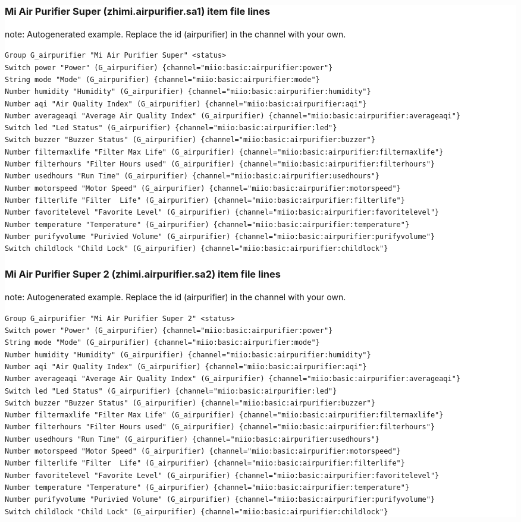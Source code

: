 ### Mi Air Purifier Super (zhimi.airpurifier.sa1) item file lines


note: Autogenerated example. Replace the id (airpurifier) in the channel with your own.

```
Group G_airpurifier "Mi Air Purifier Super" <status>
Switch power "Power" (G_airpurifier) {channel="miio:basic:airpurifier:power"}
String mode "Mode" (G_airpurifier) {channel="miio:basic:airpurifier:mode"}
Number humidity "Humidity" (G_airpurifier) {channel="miio:basic:airpurifier:humidity"}
Number aqi "Air Quality Index" (G_airpurifier) {channel="miio:basic:airpurifier:aqi"}
Number averageaqi "Average Air Quality Index" (G_airpurifier) {channel="miio:basic:airpurifier:averageaqi"}
Switch led "Led Status" (G_airpurifier) {channel="miio:basic:airpurifier:led"}
Switch buzzer "Buzzer Status" (G_airpurifier) {channel="miio:basic:airpurifier:buzzer"}
Number filtermaxlife "Filter Max Life" (G_airpurifier) {channel="miio:basic:airpurifier:filtermaxlife"}
Number filterhours "Filter Hours used" (G_airpurifier) {channel="miio:basic:airpurifier:filterhours"}
Number usedhours "Run Time" (G_airpurifier) {channel="miio:basic:airpurifier:usedhours"}
Number motorspeed "Motor Speed" (G_airpurifier) {channel="miio:basic:airpurifier:motorspeed"}
Number filterlife "Filter  Life" (G_airpurifier) {channel="miio:basic:airpurifier:filterlife"}
Number favoritelevel "Favorite Level" (G_airpurifier) {channel="miio:basic:airpurifier:favoritelevel"}
Number temperature "Temperature" (G_airpurifier) {channel="miio:basic:airpurifier:temperature"}
Number purifyvolume "Purivied Volume" (G_airpurifier) {channel="miio:basic:airpurifier:purifyvolume"}
Switch childlock "Child Lock" (G_airpurifier) {channel="miio:basic:airpurifier:childlock"}
```

### Mi Air Purifier Super 2 (zhimi.airpurifier.sa2) item file lines


note: Autogenerated example. Replace the id (airpurifier) in the channel with your own.

```
Group G_airpurifier "Mi Air Purifier Super 2" <status>
Switch power "Power" (G_airpurifier) {channel="miio:basic:airpurifier:power"}
String mode "Mode" (G_airpurifier) {channel="miio:basic:airpurifier:mode"}
Number humidity "Humidity" (G_airpurifier) {channel="miio:basic:airpurifier:humidity"}
Number aqi "Air Quality Index" (G_airpurifier) {channel="miio:basic:airpurifier:aqi"}
Number averageaqi "Average Air Quality Index" (G_airpurifier) {channel="miio:basic:airpurifier:averageaqi"}
Switch led "Led Status" (G_airpurifier) {channel="miio:basic:airpurifier:led"}
Switch buzzer "Buzzer Status" (G_airpurifier) {channel="miio:basic:airpurifier:buzzer"}
Number filtermaxlife "Filter Max Life" (G_airpurifier) {channel="miio:basic:airpurifier:filtermaxlife"}
Number filterhours "Filter Hours used" (G_airpurifier) {channel="miio:basic:airpurifier:filterhours"}
Number usedhours "Run Time" (G_airpurifier) {channel="miio:basic:airpurifier:usedhours"}
Number motorspeed "Motor Speed" (G_airpurifier) {channel="miio:basic:airpurifier:motorspeed"}
Number filterlife "Filter  Life" (G_airpurifier) {channel="miio:basic:airpurifier:filterlife"}
Number favoritelevel "Favorite Level" (G_airpurifier) {channel="miio:basic:airpurifier:favoritelevel"}
Number temperature "Temperature" (G_airpurifier) {channel="miio:basic:airpurifier:temperature"}
Number purifyvolume "Purivied Volume" (G_airpurifier) {channel="miio:basic:airpurifier:purifyvolume"}
Switch childlock "Child Lock" (G_airpurifier) {channel="miio:basic:airpurifier:childlock"}
```
